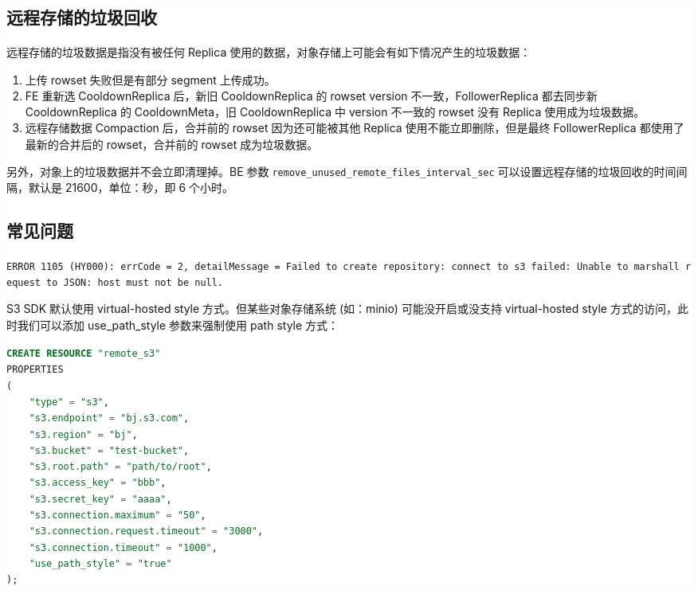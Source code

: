 ## 远程存储的垃圾回收
远程存储的垃圾数据是指没有被任何 Replica 使用的数据，对象存储上可能会有如下情况产生的垃圾数据：
1. 上传 rowset 失败但是有部分 segment 上传成功。
2. FE 重新选 CooldownReplica 后，新旧 CooldownReplica 的 rowset version 不一致，FollowerReplica 都去同步新 CooldownReplica 的 CooldownMeta，旧 CooldownReplica 中 version 不一致的 rowset 没有 Replica 使用成为垃圾数据。
3. 远程存储数据 Compaction 后，合并前的 rowset 因为还可能被其他 Replica 使用不能立即删除，但是最终 FollowerReplica 都使用了最新的合并后的 rowset，合并前的 rowset 成为垃圾数据。

另外，对象上的垃圾数据并不会立即清理掉。BE 参数 `remove_unused_remote_files_interval_sec` 可以设置远程存储的垃圾回收的时间间隔，默认是 21600，单位：秒，即 6 个小时。

## 常见问题

```shell
ERROR 1105 (HY000): errCode = 2, detailMessage = Failed to create repository: connect to s3 failed: Unable to marshall request to JSON: host must not be null.
```
S3 SDK 默认使用 virtual-hosted style 方式。但某些对象存储系统 (如：minio) 可能没开启或没支持 virtual-hosted style 方式的访问，此时我们可以添加 use_path_style 参数来强制使用 path style 方式：

```sql
CREATE RESOURCE "remote_s3"
PROPERTIES
(
    "type" = "s3",
    "s3.endpoint" = "bj.s3.com",
    "s3.region" = "bj",
    "s3.bucket" = "test-bucket",
    "s3.root.path" = "path/to/root",
    "s3.access_key" = "bbb",
    "s3.secret_key" = "aaaa",
    "s3.connection.maximum" = "50",
    "s3.connection.request.timeout" = "3000",
    "s3.connection.timeout" = "1000",
    "use_path_style" = "true"
);
```